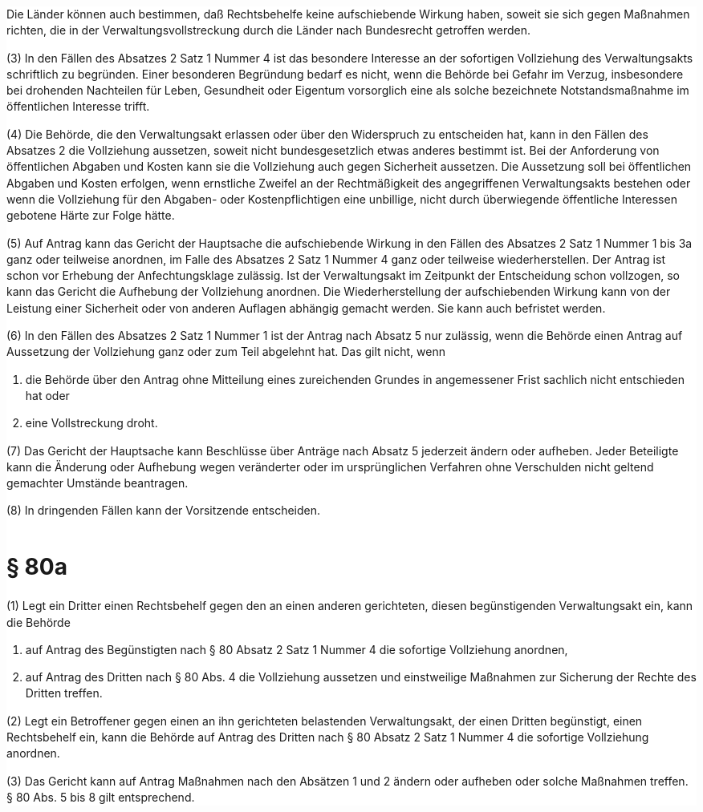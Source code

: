 Die Länder können auch bestimmen, daß Rechtsbehelfe keine aufschiebende Wirkung haben, soweit sie sich gegen Maßnahmen richten, die in der Verwaltungsvollstreckung durch die Länder nach Bundesrecht getroffen werden.

(3) In den Fällen des Absatzes 2 Satz 1 Nummer 4 ist das besondere Interesse an der sofortigen Vollziehung des Verwaltungsakts schriftlich zu begründen. Einer besonderen Begründung bedarf es nicht, wenn die Behörde bei Gefahr im Verzug, insbesondere bei drohenden Nachteilen für Leben, Gesundheit oder Eigentum vorsorglich eine als solche bezeichnete Notstandsmaßnahme im öffentlichen Interesse trifft.

(4) Die Behörde, die den Verwaltungsakt erlassen oder über den Widerspruch zu entscheiden hat, kann in den Fällen des Absatzes 2 die Vollziehung aussetzen, soweit nicht bundesgesetzlich etwas anderes bestimmt ist. Bei der Anforderung von öffentlichen Abgaben und Kosten kann sie die Vollziehung auch gegen Sicherheit aussetzen. Die Aussetzung soll bei öffentlichen Abgaben und Kosten erfolgen, wenn ernstliche Zweifel an der Rechtmäßigkeit des angegriffenen Verwaltungsakts bestehen oder wenn die Vollziehung für den Abgaben- oder Kostenpflichtigen eine unbillige, nicht durch überwiegende öffentliche Interessen gebotene Härte zur Folge hätte.

(5) Auf Antrag kann das Gericht der Hauptsache die aufschiebende Wirkung in den Fällen des Absatzes 2 Satz 1 Nummer 1 bis 3a ganz oder teilweise anordnen, im Falle des Absatzes 2 Satz 1 Nummer 4 ganz oder teilweise wiederherstellen. Der Antrag ist schon vor Erhebung der Anfechtungsklage zulässig. Ist der Verwaltungsakt im Zeitpunkt der Entscheidung schon vollzogen, so kann das Gericht die Aufhebung der Vollziehung anordnen. Die Wiederherstellung der aufschiebenden Wirkung kann von der Leistung einer Sicherheit oder von anderen Auflagen abhängig gemacht werden. Sie kann auch befristet werden.

(6) In den Fällen des Absatzes 2 Satz 1 Nummer 1 ist der Antrag nach Absatz 5 nur zulässig, wenn die Behörde einen Antrag auf Aussetzung der Vollziehung ganz oder zum Teil abgelehnt hat. Das gilt nicht, wenn

1. die Behörde über den Antrag ohne Mitteilung eines zureichenden Grundes in angemessener Frist sachlich nicht entschieden hat oder

2. eine Vollstreckung droht.

(7) Das Gericht der Hauptsache kann Beschlüsse über Anträge nach Absatz 5 jederzeit ändern oder aufheben. Jeder Beteiligte kann die Änderung oder Aufhebung wegen veränderter oder im ursprünglichen Verfahren ohne Verschulden nicht geltend gemachter Umstände beantragen.

(8) In dringenden Fällen kann der Vorsitzende entscheiden.

# § 80a

(1) Legt ein Dritter einen Rechtsbehelf gegen den an einen anderen gerichteten, diesen begünstigenden Verwaltungsakt ein, kann die Behörde

1. auf Antrag des Begünstigten nach § 80 Absatz 2 Satz 1 Nummer 4 die sofortige Vollziehung anordnen,

2. auf Antrag des Dritten nach § 80 Abs. 4 die Vollziehung aussetzen und einstweilige Maßnahmen zur Sicherung der Rechte des Dritten treffen.

(2) Legt ein Betroffener gegen einen an ihn gerichteten belastenden Verwaltungsakt, der einen Dritten begünstigt, einen Rechtsbehelf ein, kann die Behörde auf Antrag des Dritten nach § 80 Absatz 2 Satz 1 Nummer 4 die sofortige Vollziehung anordnen.

(3) Das Gericht kann auf Antrag Maßnahmen nach den Absätzen 1 und 2 ändern oder aufheben oder solche Maßnahmen treffen. § 80 Abs. 5 bis 8 gilt entsprechend.
